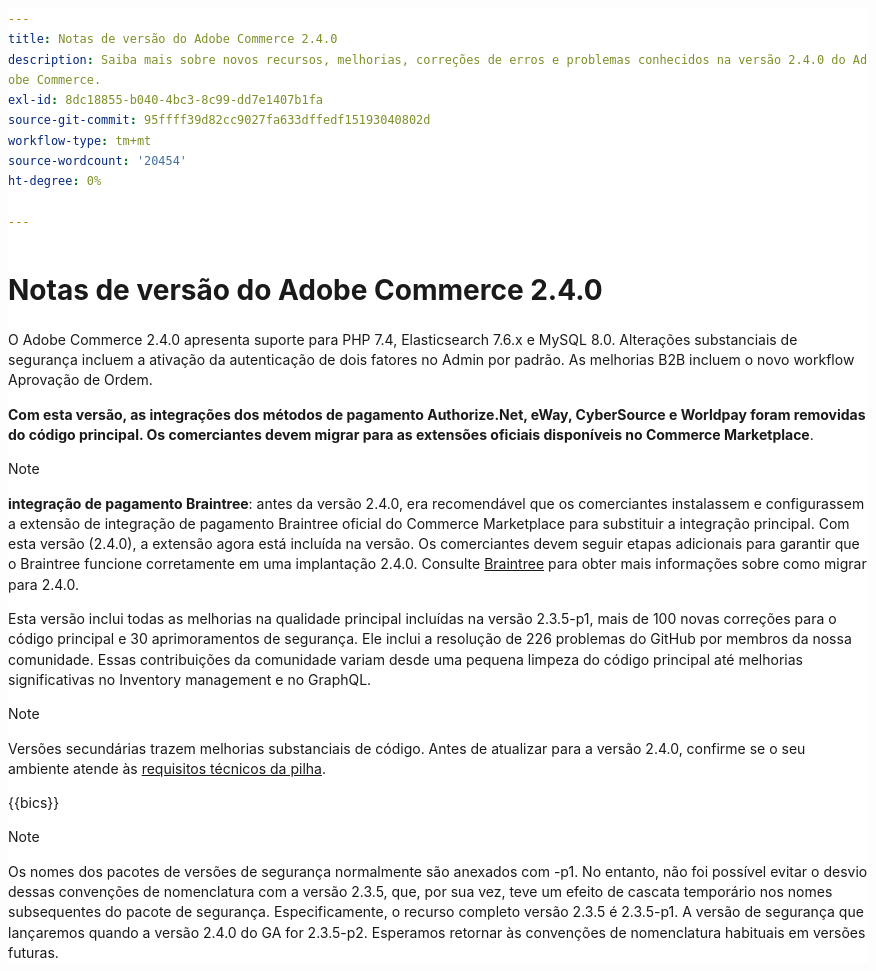 ```yaml
---
title: Notas de versão do Adobe Commerce 2.4.0
description: Saiba mais sobre novos recursos, melhorias, correções de erros e problemas conhecidos na versão 2.4.0 do Adobe Commerce.
exl-id: 8dc18855-b040-4bc3-8c99-dd7e1407b1fa
source-git-commit: 95ffff39d82cc9027fa633dffedf15193040802d
workflow-type: tm+mt
source-wordcount: '20454'
ht-degree: 0%

---
```


# Notas de versão do Adobe Commerce 2.4.0

O Adobe Commerce 2.4.0 apresenta suporte para PHP 7.4, Elasticsearch 7.6.x e MySQL 8.0. Alterações substanciais de segurança incluem a ativação da autenticação de dois fatores no Admin por padrão. As melhorias B2B incluem o novo workflow Aprovação de Ordem.

**Com esta versão, as integrações dos métodos de pagamento Authorize.Net, eWay, CyberSource e Worldpay foram removidas do código principal. Os comerciantes devem migrar para as extensões oficiais disponíveis no Commerce Marketplace**.

>[!NOTE]
>
>**integração de pagamento Braintree**: antes da versão 2.4.0, era recomendável que os comerciantes instalassem e configurassem a extensão de integração de pagamento Braintree oficial do Commerce Marketplace para substituir a integração principal. Com esta versão (2.4.0), a extensão agora está incluída na versão. Os comerciantes devem seguir etapas adicionais para garantir que o Braintree funcione corretamente em uma implantação 2.4.0. Consulte [Braintree](https://docs.magento.com/user-guide/payment/braintree.html) para obter mais informações sobre como migrar para 2.4.0.

Esta versão inclui todas as melhorias na qualidade principal incluídas na versão 2.3.5-p1, mais de 100 novas correções para o código principal e 30 aprimoramentos de segurança. Ele inclui a resolução de 226 problemas do GitHub por membros da nossa comunidade. Essas contribuições da comunidade variam desde uma pequena limpeza do código principal até melhorias significativas no Inventory management e no GraphQL.

>[!NOTE]
>
>Versões secundárias trazem melhorias substanciais de código. Antes de atualizar para a versão 2.4.0, confirme se o seu ambiente atende às [requisitos técnicos da pilha](../../../installation/system-requirements.md).

{{bics}}

>[!NOTE]
>
>Os nomes dos pacotes de versões de segurança normalmente são anexados com -p1. No entanto, não foi possível evitar o desvio dessas convenções de nomenclatura com a versão 2.3.5, que, por sua vez, teve um efeito de cascata temporário nos nomes subsequentes do pacote de segurança. Especificamente, o recurso completo versão 2.3.5 é 2.3.5-p1. A versão de segurança que lançaremos quando a versão 2.4.0 do GA for 2.3.5-p2. Esperamos retornar às convenções de nomenclatura habituais em versões futuras.
